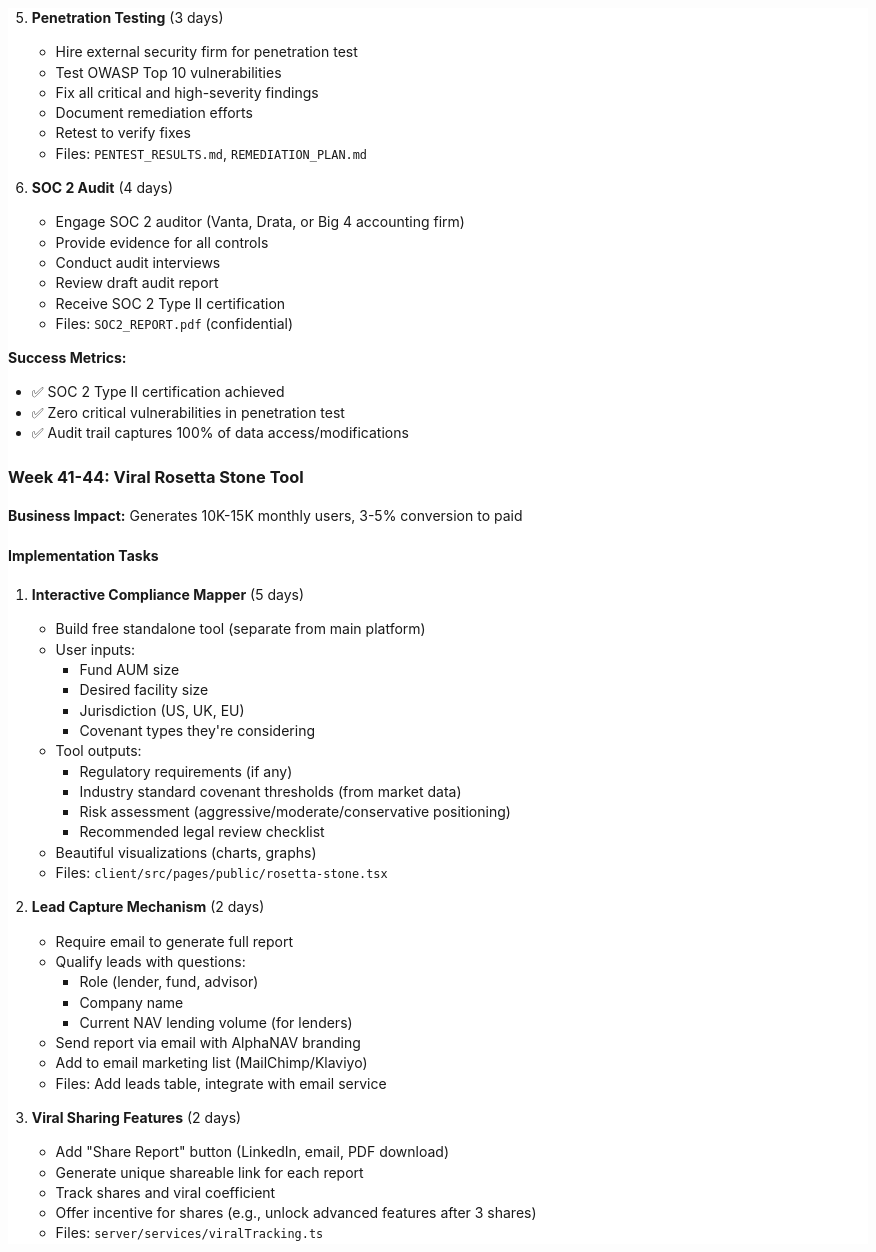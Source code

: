 5. **Penetration Testing** (3 days)
   - Hire external security firm for penetration test
   - Test OWASP Top 10 vulnerabilities
   - Fix all critical and high-severity findings
   - Document remediation efforts
   - Retest to verify fixes
   - Files: `PENTEST_RESULTS.md`, `REMEDIATION_PLAN.md`

6. **SOC 2 Audit** (4 days)
   - Engage SOC 2 auditor (Vanta, Drata, or Big 4 accounting firm)
   - Provide evidence for all controls
   - Conduct audit interviews
   - Review draft audit report
   - Receive SOC 2 Type II certification
   - Files: `SOC2_REPORT.pdf` (confidential)

**Success Metrics:**
- ✅ SOC 2 Type II certification achieved
- ✅ Zero critical vulnerabilities in penetration test
- ✅ Audit trail captures 100% of data access/modifications

### Week 41-44: Viral Rosetta Stone Tool
**Business Impact:** Generates 10K-15K monthly users, 3-5% conversion to paid

#### Implementation Tasks
1. **Interactive Compliance Mapper** (5 days)
   - Build free standalone tool (separate from main platform)
   - User inputs:
     - Fund AUM size
     - Desired facility size
     - Jurisdiction (US, UK, EU)
     - Covenant types they're considering
   - Tool outputs:
     - Regulatory requirements (if any)
     - Industry standard covenant thresholds (from market data)
     - Risk assessment (aggressive/moderate/conservative positioning)
     - Recommended legal review checklist
   - Beautiful visualizations (charts, graphs)
   - Files: `client/src/pages/public/rosetta-stone.tsx`

2. **Lead Capture Mechanism** (2 days)
   - Require email to generate full report
   - Qualify leads with questions:
     - Role (lender, fund, advisor)
     - Company name
     - Current NAV lending volume (for lenders)
   - Send report via email with AlphaNAV branding
   - Add to email marketing list (MailChimp/Klaviyo)
   - Files: Add leads table, integrate with email service

3. **Viral Sharing Features** (2 days)
   - Add "Share Report" button (LinkedIn, email, PDF download)
   - Generate unique shareable link for each report
   - Track shares and viral coefficient
   - Offer incentive for shares (e.g., unlock advanced features after 3 shares)
   - Files: `server/services/viralTracking.ts`
